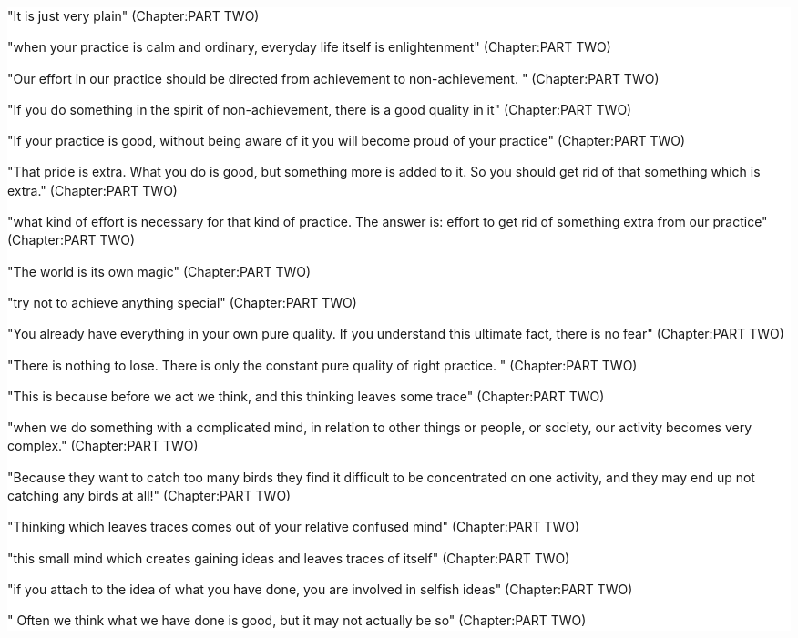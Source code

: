 "It is just very plain"
(Chapter:PART TWO)

"when your practice is calm and ordinary, everyday life itself is enlightenment"
(Chapter:PART TWO)

"Our effort in our practice should be directed from achievement to non-achievement. "
(Chapter:PART TWO)

"If you do something in the spirit of non-achievement, there is a good quality in it"
(Chapter:PART TWO)

"If your practice is good, without being aware of it you will become proud of your practice"
(Chapter:PART TWO)

"That pride is extra. What you do is good, but something more is added to it. So you should get rid of that something which is extra."
(Chapter:PART TWO)

"what kind of effort is necessary for that kind of practice. The answer is: effort to get rid of something extra from our practice"
(Chapter:PART TWO)

"The world is its own magic"
(Chapter:PART TWO)

"try not to achieve anything special"
(Chapter:PART TWO)

"You already have everything in your own pure quality. If you understand this ultimate fact, there is no fear"
(Chapter:PART TWO)

"There is nothing to lose. There is only the constant pure quality of right practice. "
(Chapter:PART TWO)

"This is because before we act we think, and this thinking leaves some trace"
(Chapter:PART TWO)

"when we do something with a complicated mind, in relation to other things or people, or society, our activity becomes very complex."
(Chapter:PART TWO)

"Because they want to catch too many birds they find it difficult to be concentrated on one activity, and they may end up not catching any birds at all!"
(Chapter:PART TWO)

"Thinking which leaves traces comes out of your relative confused mind"
(Chapter:PART TWO)

"this small mind which creates gaining ideas and leaves traces of itself"
(Chapter:PART TWO)

"if you attach to the idea of what you have done, you are involved in selfish ideas"
(Chapter:PART TWO)

"    Often we think what we have done is good, but it may not actually be so"
(Chapter:PART TWO)
